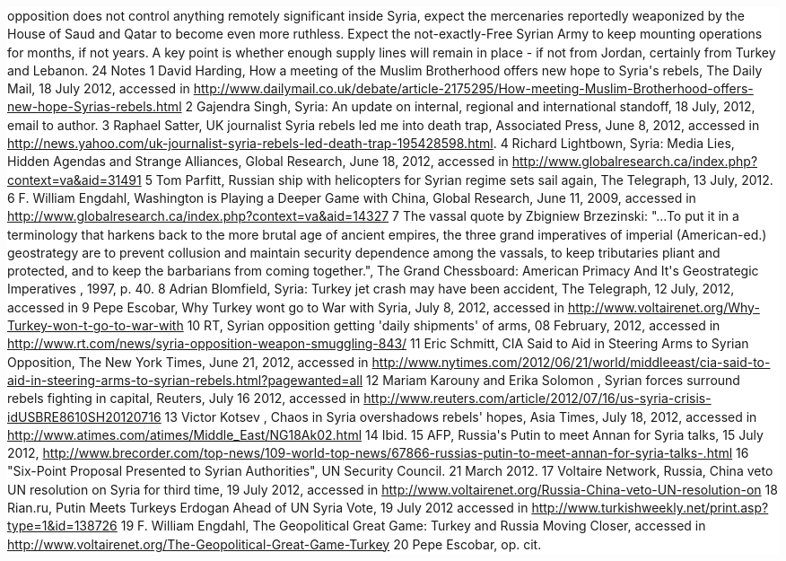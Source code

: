 opposition does not control anything remotely significant inside Syria,
expect the mercenaries reportedly weaponized by the House of Saud and Qatar
to become even more ruthless.
Expect the not-exactly-Free Syrian Army to
keep mounting operations for months, if not years. A key point is whether
enough supply lines will remain in place - if not from Jordan, certainly
from Turkey and Lebanon. 24
Notes
1 David Harding, How a meeting of the Muslim Brotherhood offers new hope to
Syria's rebels, The Daily Mail, 18 July 2012, accessed in
http://www.dailymail.co.uk/debate/article-2175295/How-meeting-Muslim-Brotherhood-offers-new-hope-Syrias-rebels.html
2 Gajendra Singh, Syria: An update on internal, regional and international
standoff, 18 July, 2012, email to author.
3 Raphael Satter, UK journalist Syria rebels led me into death trap,
Associated Press, June 8, 2012, accessed in
http://news.yahoo.com/uk-journalist-syria-rebels-led-death-trap-195428598.html.
4 Richard Lightbown, Syria: Media Lies, Hidden Agendas and Strange
Alliances, Global Research, June 18, 2012, accessed in
http://www.globalresearch.ca/index.php?context=va&aid=31491
5 Tom Parfitt, Russian ship with helicopters for Syrian regime sets sail
again, The Telegraph, 13 July, 2012.
6 F. William Engdahl, Washington is Playing a Deeper Game with China, Global
Research, June 11, 2009, accessed in
http://www.globalresearch.ca/index.php?context=va&aid=14327
7 The vassal quote by Zbigniew Brzezinski: "...To put it in a terminology
that harkens back to the more brutal age of ancient empires, the three grand
imperatives of imperial (American-ed.) geostrategy are to prevent collusion
and maintain security dependence among the vassals, to keep tributaries
pliant and protected, and to keep the barbarians from coming together.", The
Grand Chessboard: American Primacy And It's Geostrategic Imperatives , 1997,
p. 40.
8 Adrian Blomfield, Syria: Turkey jet crash may have been accident, The
Telegraph, 12 July, 2012, accessed in
9 Pepe Escobar, Why Turkey wont go to War with Syria, July 8, 2012,
accessed in http://www.voltairenet.org/Why-Turkey-won-t-go-to-war-with
10 RT, Syrian opposition getting 'daily shipments' of arms, 08 February,
2012, accessed in
http://www.rt.com/news/syria-opposition-weapon-smuggling-843/
11 Eric Schmitt, CIA Said to Aid in Steering Arms to Syrian Opposition, The
New York Times, June 21, 2012, accessed in
http://www.nytimes.com/2012/06/21/world/middleeast/cia-said-to-aid-in-steering-arms-to-syrian-rebels.html?pagewanted=all
12 Mariam Karouny and Erika Solomon , Syrian forces surround rebels fighting
in capital, Reuters, July 16 2012, accessed in
http://www.reuters.com/article/2012/07/16/us-syria-crisis-idUSBRE8610SH20120716
13 Victor Kotsev , Chaos in Syria overshadows rebels' hopes, Asia Times,
July 18, 2012, accessed in
http://www.atimes.com/atimes/Middle_East/NG18Ak02.html
14 Ibid.
15 AFP, Russia's Putin to meet Annan for Syria talks, 15 July 2012,
http://www.brecorder.com/top-news/109-world-top-news/67866-russias-putin-to-meet-annan-for-syria-talks-.html
16 "Six-Point Proposal Presented to Syrian Authorities", UN Security
Council. 21 March 2012.
17 Voltaire Network, Russia, China veto UN resolution on Syria for third
time, 19 July 2012, accessed in
http://www.voltairenet.org/Russia-China-veto-UN-resolution-on
18 Rian.ru, Putin Meets Turkeys Erdogan Ahead of UN Syria Vote, 19 July
2012 accessed in http://www.turkishweekly.net/print.asp?type=1&id=138726
19 F. William Engdahl, The Geopolitical Great Game: Turkey and Russia Moving
Closer, accessed in
http://www.voltairenet.org/The-Geopolitical-Great-Game-Turkey
20 Pepe Escobar, op. cit.
